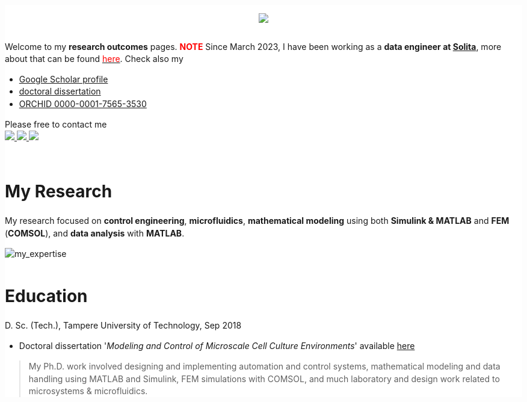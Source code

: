 
<h1 align="center">
    <img src="https://readme-typing-svg.herokuapp.com/?font=Inter&size=48&center=false&vCenter=true&width=500&height=70&color=4493F8&duration=4000&lines=Moro!+Hello!+👋;I'm+A-J+Mäki,+PhD;Data+Engineer;Former+Postdoc;Current+Hobby+Scientist;" />
</h1>



Welcome to my **research outcomes** pages. <span style="color:red">**NOTE** </span> Since March 2023, I have been working as a **data engineer at [Solita](https://www.solita.fi/ "Solita")**, more about that can be found [<span style="color:red"> here</span>](https://anahill.github.io/portfolio/ "my work portfolio"). Check also my

- [Google Scholar profile](https://scholar.google.com/citations?user=bmCs6M0AAAAJ "Scholar profile")
- [doctoral dissertation](https://urn.fi/URN:ISBN:978-952-15-4174-2 "dissertation")
- [ORCHID 0000-0001-7565-3530](https://orcid.org/0000-0001-7565-3530 "orchid")


<div align="left">
  Please free to contact me
  <br/>
  <a href="mailto:maki.antti.j@gmail.com">
    <img src="https://img.shields.io/badge/Gmail-333333?style=for-the-badge&logo=gmail&logoColor=red" />
  </a>
  <a href="https://www.linkedin.com/in/antti-juhana-maki/" target="_blank">
    <img src="https://img.shields.io/badge/LinkedIn-0077B5?style=for-the-badge&logo=linkedin&logoColor=white" target="_blank" />
  </a>
  <a href="https://anahill.github.io/" target="_blank">
    <img src="https://img.shields.io/badge/GitHub-%23121011.svg?style=for-the-badge&logo=github&logoColor=white" target="_blank" />
  </a>
</div>

<br/>


# My Research
My research focused on **control engineering**, **microfluidics**, **mathematical modeling** using both **Simulink & MATLAB** and **FEM** (**COMSOL**), and **data analysis** with **MATLAB**.

![my_expertise](pics/bubble_expertise_academic.png)






# Education
D. Sc. (Tech.), Tampere University of Technology, Sep 2018
- Doctoral dissertation '_Modeling and Control of Microscale Cell Culture Environments_' available [here](https://urn.fi/URN:ISBN:978-952-15-4174-2 "trepo.tuni.fi")

> My Ph.D. work involved designing and implementing automation and control systems, mathematical modeling and data handling using MATLAB and Simulink, FEM simulations with COMSOL, and much laboratory and design work related to microsystems & microfluidics.
